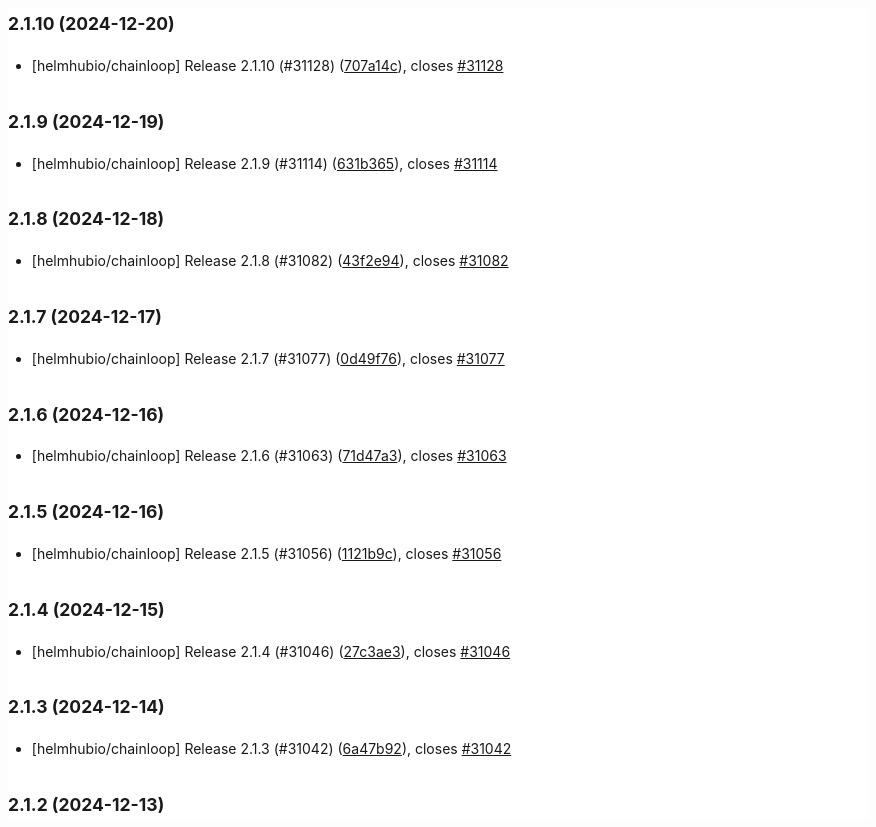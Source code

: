 ## <small>2.1.10 (2024-12-20)</small>

* [helmhubio/chainloop] Release 2.1.10 (#31128) ([707a14c](https://github.com/helmhub-io/charts/commit/707a14c689d1f9631ea39d92f57f10bea819eee3)), closes [#31128](https://github.com/helmhub-io/charts/issues/31128)

## <small>2.1.9 (2024-12-19)</small>

* [helmhubio/chainloop] Release 2.1.9 (#31114) ([631b365](https://github.com/helmhub-io/charts/commit/631b365256cd9226a1dfaa922619b6fd6bc8ea83)), closes [#31114](https://github.com/helmhub-io/charts/issues/31114)

## <small>2.1.8 (2024-12-18)</small>

* [helmhubio/chainloop] Release 2.1.8 (#31082) ([43f2e94](https://github.com/helmhub-io/charts/commit/43f2e9458228d888b0f1f56d84e6cf50e01bdc59)), closes [#31082](https://github.com/helmhub-io/charts/issues/31082)

## <small>2.1.7 (2024-12-17)</small>

* [helmhubio/chainloop] Release 2.1.7 (#31077) ([0d49f76](https://github.com/helmhub-io/charts/commit/0d49f76b49670a1a4a89b1225d594b9453e73515)), closes [#31077](https://github.com/helmhub-io/charts/issues/31077)

## <small>2.1.6 (2024-12-16)</small>

* [helmhubio/chainloop] Release 2.1.6 (#31063) ([71d47a3](https://github.com/helmhub-io/charts/commit/71d47a33ded33762148cb959618fbf797e2e814c)), closes [#31063](https://github.com/helmhub-io/charts/issues/31063)

## <small>2.1.5 (2024-12-16)</small>

* [helmhubio/chainloop] Release 2.1.5 (#31056) ([1121b9c](https://github.com/helmhub-io/charts/commit/1121b9cbad09ac23f928309b0a63120ec7376b16)), closes [#31056](https://github.com/helmhub-io/charts/issues/31056)

## <small>2.1.4 (2024-12-15)</small>

* [helmhubio/chainloop] Release 2.1.4 (#31046) ([27c3ae3](https://github.com/helmhub-io/charts/commit/27c3ae34ad4f01571422fa5b71ff92c6175e8652)), closes [#31046](https://github.com/helmhub-io/charts/issues/31046)

## <small>2.1.3 (2024-12-14)</small>

* [helmhubio/chainloop] Release 2.1.3 (#31042) ([6a47b92](https://github.com/helmhub-io/charts/commit/6a47b925d6edb5e8e6ecb3b2a3967341472c256b)), closes [#31042](https://github.com/helmhub-io/charts/issues/31042)

## <small>2.1.2 (2024-12-13)</small>
